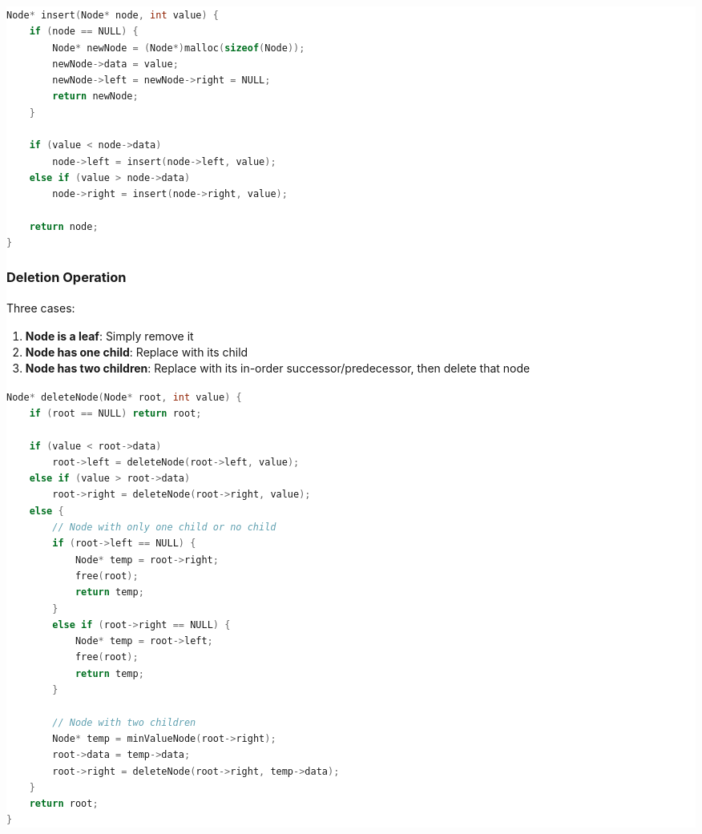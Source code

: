 ```c
Node* insert(Node* node, int value) {
    if (node == NULL) {
        Node* newNode = (Node*)malloc(sizeof(Node));
        newNode->data = value;
        newNode->left = newNode->right = NULL;
        return newNode;
    }
    
    if (value < node->data)
        node->left = insert(node->left, value);
    else if (value > node->data)
        node->right = insert(node->right, value);
    
    return node;
}
```

### Deletion Operation
Three cases:
1. **Node is a leaf**: Simply remove it
2. **Node has one child**: Replace with its child
3. **Node has two children**: Replace with its in-order successor/predecessor, then delete that node

```c
Node* deleteNode(Node* root, int value) {
    if (root == NULL) return root;
    
    if (value < root->data)
        root->left = deleteNode(root->left, value);
    else if (value > root->data)
        root->right = deleteNode(root->right, value);
    else {
        // Node with only one child or no child
        if (root->left == NULL) {
            Node* temp = root->right;
            free(root);
            return temp;
        }
        else if (root->right == NULL) {
            Node* temp = root->left;
            free(root);
            return temp;
        }
        
        // Node with two children
        Node* temp = minValueNode(root->right);
        root->data = temp->data;
        root->right = deleteNode(root->right, temp->data);
    }
    return root;
}
```

